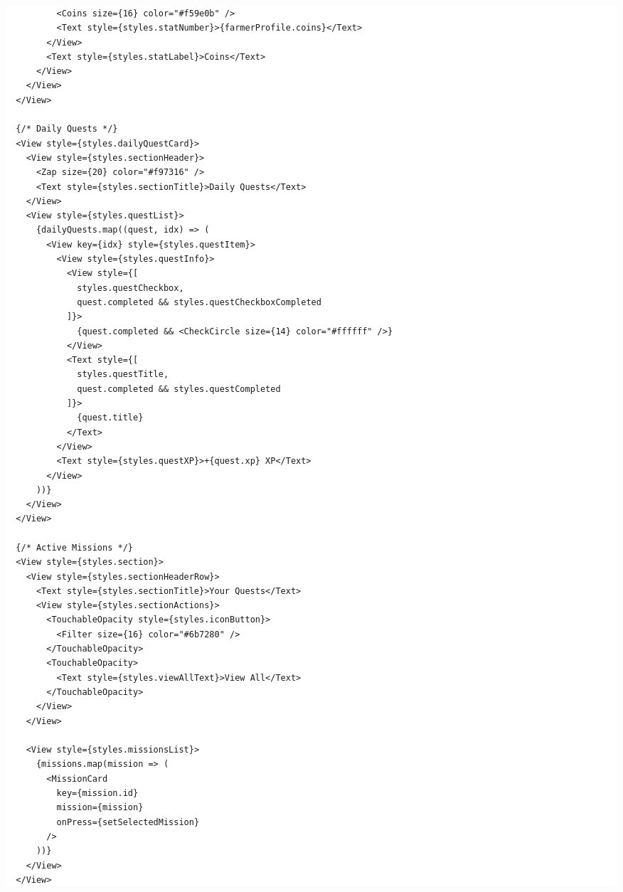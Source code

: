               <Coins size={16} color="#f59e0b" />
              <Text style={styles.statNumber}>{farmerProfile.coins}</Text>
            </View>
            <Text style={styles.statLabel}>Coins</Text>
          </View>
        </View>
      </View>

      {/* Daily Quests */}
      <View style={styles.dailyQuestCard}>
        <View style={styles.sectionHeader}>
          <Zap size={20} color="#f97316" />
          <Text style={styles.sectionTitle}>Daily Quests</Text>
        </View>
        <View style={styles.questList}>
          {dailyQuests.map((quest, idx) => (
            <View key={idx} style={styles.questItem}>
              <View style={styles.questInfo}>
                <View style={[
                  styles.questCheckbox,
                  quest.completed && styles.questCheckboxCompleted
                ]}>
                  {quest.completed && <CheckCircle size={14} color="#ffffff" />}
                </View>
                <Text style={[
                  styles.questTitle,
                  quest.completed && styles.questCompleted
                ]}>
                  {quest.title}
                </Text>
              </View>
              <Text style={styles.questXP}>+{quest.xp} XP</Text>
            </View>
          ))}
        </View>
      </View>

      {/* Active Missions */}
      <View style={styles.section}>
        <View style={styles.sectionHeaderRow}>
          <Text style={styles.sectionTitle}>Your Quests</Text>
          <View style={styles.sectionActions}>
            <TouchableOpacity style={styles.iconButton}>
              <Filter size={16} color="#6b7280" />
            </TouchableOpacity>
            <TouchableOpacity>
              <Text style={styles.viewAllText}>View All</Text>
            </TouchableOpacity>
          </View>
        </View>
        
        <View style={styles.missionsList}>
          {missions.map(mission => (
            <MissionCard 
              key={mission.id} 
              mission={mission} 
              onPress={setSelectedMission}
            />
          ))}
        </View>
      </View>
